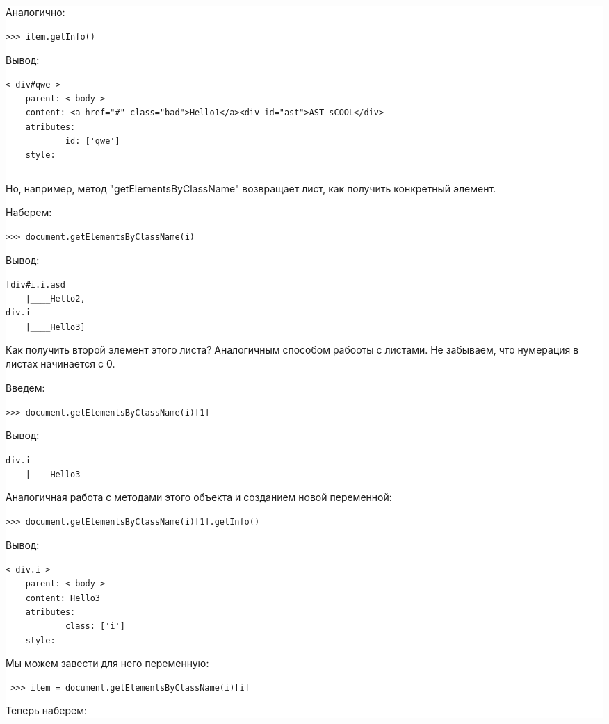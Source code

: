 Аналогично:

	>>> item.getInfo()

Вывод:

	< div#qwe >
        parent: < body >
        content: <a href="#" class="bad">Hello1</a><div id="ast">AST sCOOL</div>
        atributes:
                id: ['qwe']
        style:
___________________________________________________________________________________________________________________

Но, например, метод "getElementsByClassName" возвращает лист, как получить конкретный элемент.

Наберем:

	>>> document.getElementsByClassName(i)

Вывод:

	[div#i.i.asd
	    |____Hello2, 
	div.i
	    |____Hello3]

Как получить второй элемент этого листа? Аналогичным способом рабооты с листами. Не забываем, что нумерация в листах начинается с 0.

Введем:

	>>> document.getElementsByClassName(i)[1]

Вывод: 

	div.i
	    |____Hello3


Аналогичная работа с методами этого объекта и созданием новой переменной:

	>>> document.getElementsByClassName(i)[1].getInfo()

Вывод:

	< div.i >
        parent: < body >
        content: Hello3
        atributes:
                class: ['i']
        style:


Мы можем завести для него переменную:

	 >>> item = document.getElementsByClassName(i)[i]

Теперь наберем:
